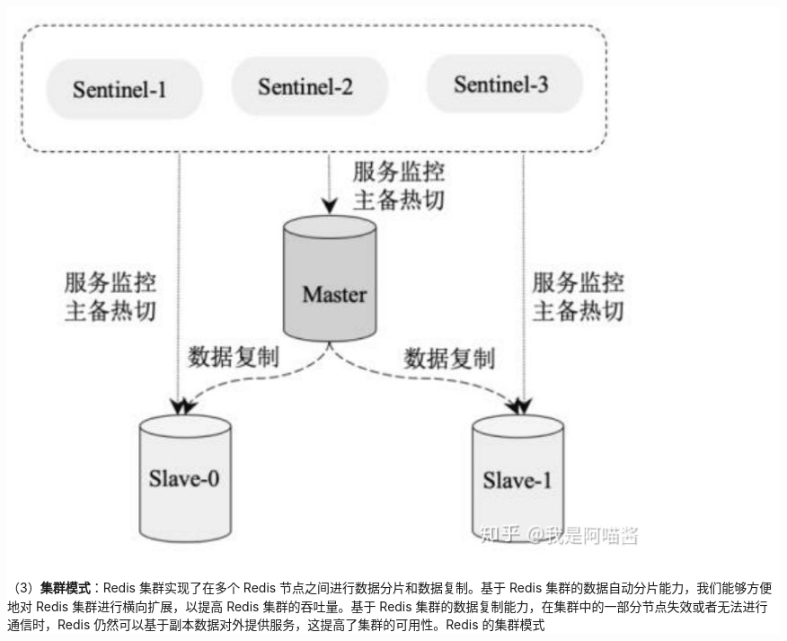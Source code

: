 ![img](v2-f54adceb8fdef44e44cc12db892f98d2_720w.jpg)



（3）**集群模式**：Redis 集群实现了在多个 Redis 节点之间进行数据分片和数据复制。基于 Redis 集群的数据自动分片能力，我们能够方便地对 Redis 集群进行横向扩展，以提高 Redis 集群的吞吐量。基于 Redis 集群的数据复制能力，在集群中的一部分节点失效或者无法进行通信时，Redis 仍然可以基于副本数据对外提供服务，这提高了集群的可用性。Redis 的集群模式


